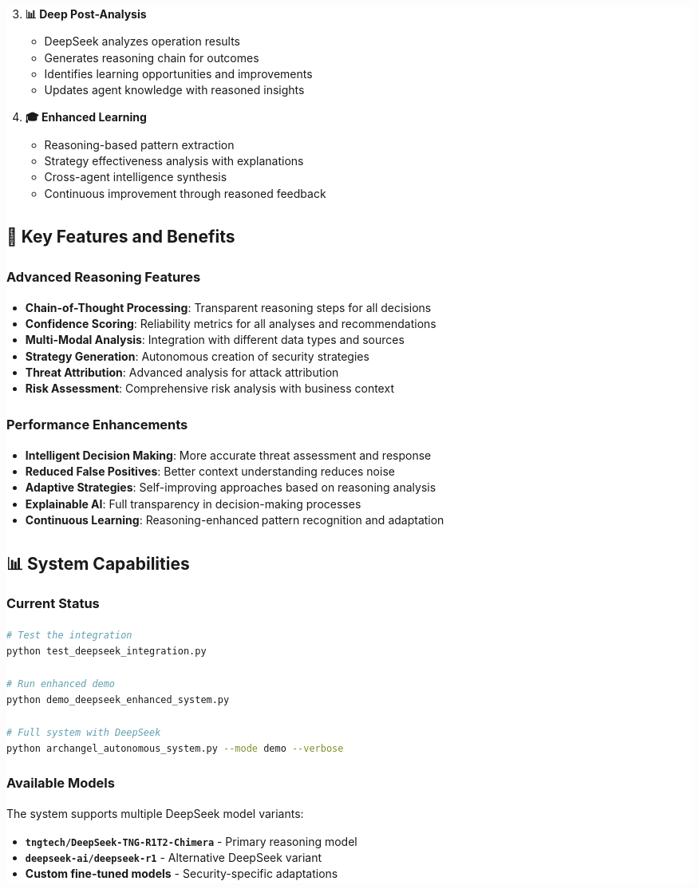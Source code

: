 3. **📊 Deep Post-Analysis**
   - DeepSeek analyzes operation results
   - Generates reasoning chain for outcomes
   - Identifies learning opportunities and improvements
   - Updates agent knowledge with reasoned insights

4. **🎓 Enhanced Learning**
   - Reasoning-based pattern extraction
   - Strategy effectiveness analysis with explanations
   - Cross-agent intelligence synthesis
   - Continuous improvement through reasoned feedback

## 🚀 Key Features and Benefits

### Advanced Reasoning Features

- **Chain-of-Thought Processing**: Transparent reasoning steps for all decisions
- **Confidence Scoring**: Reliability metrics for all analyses and recommendations
- **Multi-Modal Analysis**: Integration with different data types and sources
- **Strategy Generation**: Autonomous creation of security strategies
- **Threat Attribution**: Advanced analysis for attack attribution
- **Risk Assessment**: Comprehensive risk analysis with business context

### Performance Enhancements

- **Intelligent Decision Making**: More accurate threat assessment and response
- **Reduced False Positives**: Better context understanding reduces noise
- **Adaptive Strategies**: Self-improving approaches based on reasoning analysis
- **Explainable AI**: Full transparency in decision-making processes
- **Continuous Learning**: Reasoning-enhanced pattern recognition and adaptation

## 📊 System Capabilities

### Current Status

```bash
# Test the integration
python test_deepseek_integration.py

# Run enhanced demo
python demo_deepseek_enhanced_system.py

# Full system with DeepSeek
python archangel_autonomous_system.py --mode demo --verbose
```

### Available Models

The system supports multiple DeepSeek model variants:

- **`tngtech/DeepSeek-TNG-R1T2-Chimera`** - Primary reasoning model
- **`deepseek-ai/deepseek-r1`** - Alternative DeepSeek variant
- **Custom fine-tuned models** - Security-specific adaptations

